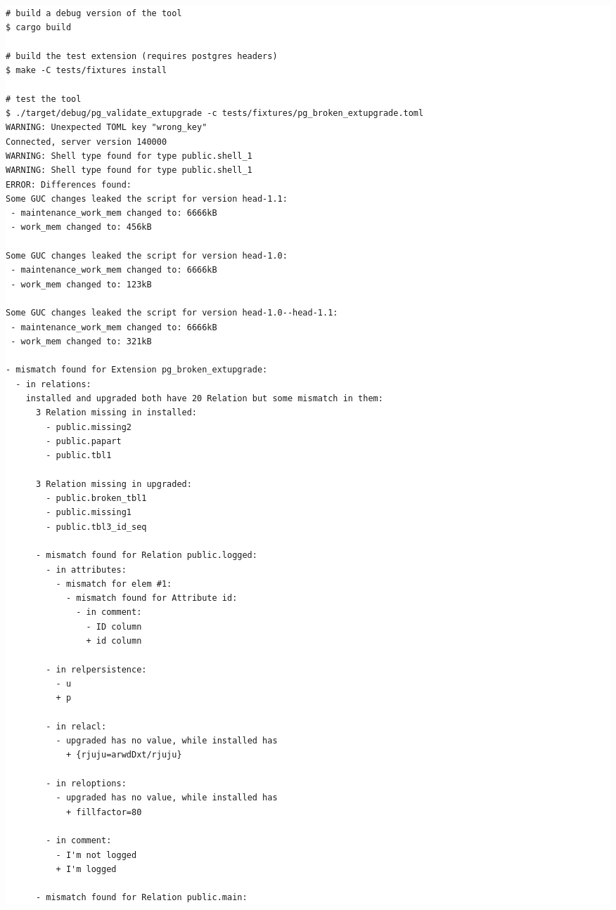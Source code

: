 ```
# build a debug version of the tool
$ cargo build

# build the test extension (requires postgres headers)
$ make -C tests/fixtures install

# test the tool
$ ./target/debug/pg_validate_extupgrade -c tests/fixtures/pg_broken_extupgrade.toml
WARNING: Unexpected TOML key "wrong_key"
Connected, server version 140000
WARNING: Shell type found for type public.shell_1
WARNING: Shell type found for type public.shell_1
ERROR: Differences found:
Some GUC changes leaked the script for version head-1.1:
 - maintenance_work_mem changed to: 6666kB
 - work_mem changed to: 456kB

Some GUC changes leaked the script for version head-1.0:
 - maintenance_work_mem changed to: 6666kB
 - work_mem changed to: 123kB

Some GUC changes leaked the script for version head-1.0--head-1.1:
 - maintenance_work_mem changed to: 6666kB
 - work_mem changed to: 321kB

- mismatch found for Extension pg_broken_extupgrade:
  - in relations:
    installed and upgraded both have 20 Relation but some mismatch in them:
      3 Relation missing in installed:
        - public.missing2
        - public.papart
        - public.tbl1

      3 Relation missing in upgraded:
        - public.broken_tbl1
        - public.missing1
        - public.tbl3_id_seq

      - mismatch found for Relation public.logged:
        - in attributes:
          - mismatch for elem #1:
            - mismatch found for Attribute id:
              - in comment:
                - ID column
                + id column

        - in relpersistence:
          - u
          + p

        - in relacl:
          - upgraded has no value, while installed has
            + {rjuju=arwdDxt/rjuju}

        - in reloptions:
          - upgraded has no value, while installed has
            + fillfactor=80

        - in comment:
          - I'm not logged
          + I'm logged

      - mismatch found for Relation public.main:
```